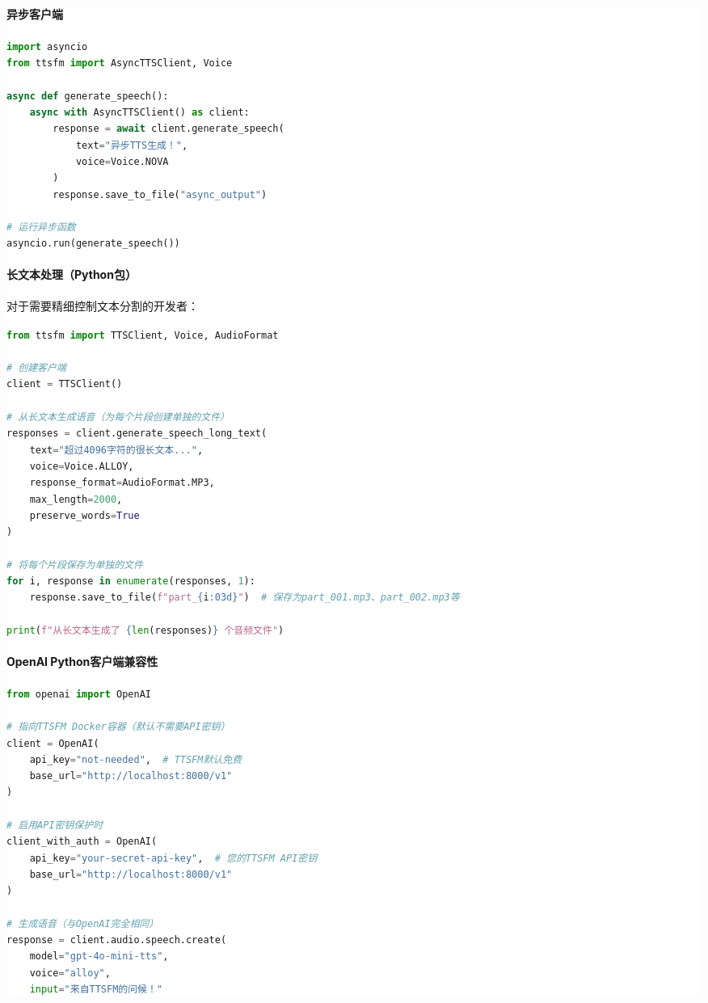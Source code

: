 #### 异步客户端

```python
import asyncio
from ttsfm import AsyncTTSClient, Voice

async def generate_speech():
    async with AsyncTTSClient() as client:
        response = await client.generate_speech(
            text="异步TTS生成！",
            voice=Voice.NOVA
        )
        response.save_to_file("async_output")

# 运行异步函数
asyncio.run(generate_speech())
```

#### 长文本处理（Python包）

对于需要精细控制文本分割的开发者：

```python
from ttsfm import TTSClient, Voice, AudioFormat

# 创建客户端
client = TTSClient()

# 从长文本生成语音（为每个片段创建单独的文件）
responses = client.generate_speech_long_text(
    text="超过4096字符的很长文本...",
    voice=Voice.ALLOY,
    response_format=AudioFormat.MP3,
    max_length=2000,
    preserve_words=True
)

# 将每个片段保存为单独的文件
for i, response in enumerate(responses, 1):
    response.save_to_file(f"part_{i:03d}")  # 保存为part_001.mp3、part_002.mp3等

print(f"从长文本生成了 {len(responses)} 个音频文件")
```

#### OpenAI Python客户端兼容性

```python
from openai import OpenAI

# 指向TTSFM Docker容器（默认不需要API密钥）
client = OpenAI(
    api_key="not-needed",  # TTSFM默认免费
    base_url="http://localhost:8000/v1"
)

# 启用API密钥保护时
client_with_auth = OpenAI(
    api_key="your-secret-api-key",  # 您的TTSFM API密钥
    base_url="http://localhost:8000/v1"
)

# 生成语音（与OpenAI完全相同）
response = client.audio.speech.create(
    model="gpt-4o-mini-tts",
    voice="alloy",
    input="来自TTSFM的问候！"
```